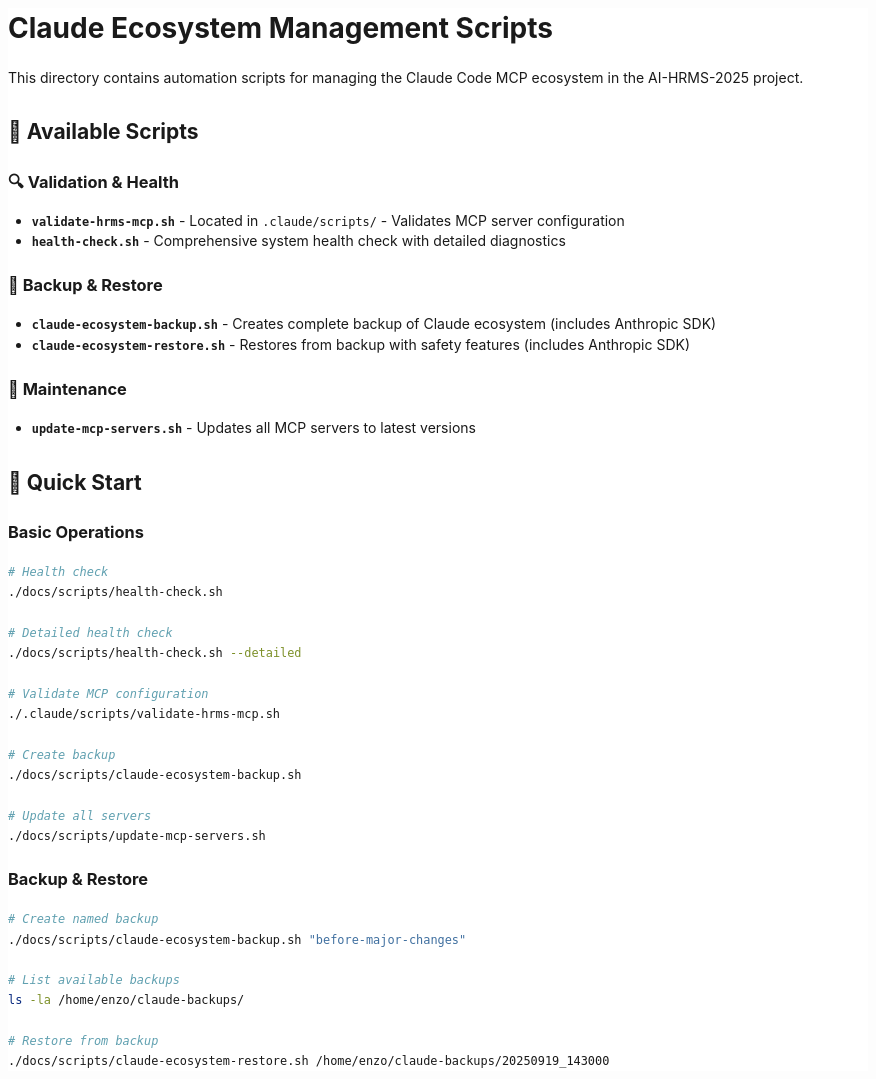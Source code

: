# Claude Ecosystem Management Scripts

This directory contains automation scripts for managing the Claude Code MCP ecosystem in the AI-HRMS-2025 project.

## 📁 **Available Scripts**

### 🔍 **Validation & Health**
- **`validate-hrms-mcp.sh`** - Located in `.claude/scripts/` - Validates MCP server configuration
- **`health-check.sh`** - Comprehensive system health check with detailed diagnostics

### 💾 **Backup & Restore**
- **`claude-ecosystem-backup.sh`** - Creates complete backup of Claude ecosystem (includes Anthropic SDK)
- **`claude-ecosystem-restore.sh`** - Restores from backup with safety features (includes Anthropic SDK)

### 🔄 **Maintenance**
- **`update-mcp-servers.sh`** - Updates all MCP servers to latest versions

## 🚀 **Quick Start**

### Basic Operations
```bash
# Health check
./docs/scripts/health-check.sh

# Detailed health check
./docs/scripts/health-check.sh --detailed

# Validate MCP configuration
./.claude/scripts/validate-hrms-mcp.sh

# Create backup
./docs/scripts/claude-ecosystem-backup.sh

# Update all servers
./docs/scripts/update-mcp-servers.sh
```

### Backup & Restore
```bash
# Create named backup
./docs/scripts/claude-ecosystem-backup.sh "before-major-changes"

# List available backups
ls -la /home/enzo/claude-backups/

# Restore from backup
./docs/scripts/claude-ecosystem-restore.sh /home/enzo/claude-backups/20250919_143000
```
